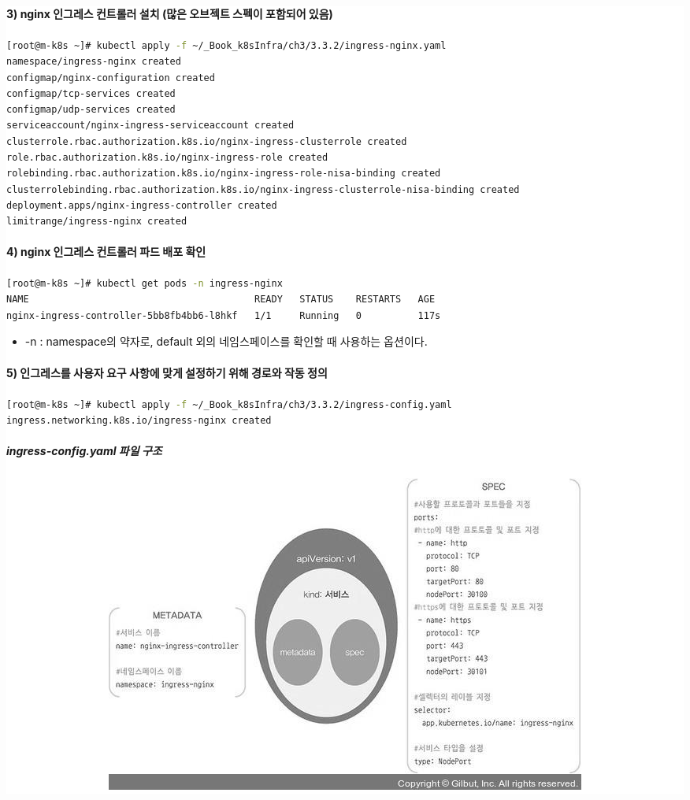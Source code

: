 #### 3) nginx 인그레스 컨트롤러 설치 (많은 오브젝트 스펙이 포함되어 있음)
```bash
[root@m-k8s ~]# kubectl apply -f ~/_Book_k8sInfra/ch3/3.3.2/ingress-nginx.yaml
namespace/ingress-nginx created
configmap/nginx-configuration created
configmap/tcp-services created
configmap/udp-services created
serviceaccount/nginx-ingress-serviceaccount created
clusterrole.rbac.authorization.k8s.io/nginx-ingress-clusterrole created
role.rbac.authorization.k8s.io/nginx-ingress-role created
rolebinding.rbac.authorization.k8s.io/nginx-ingress-role-nisa-binding created
clusterrolebinding.rbac.authorization.k8s.io/nginx-ingress-clusterrole-nisa-binding created
deployment.apps/nginx-ingress-controller created
limitrange/ingress-nginx created
```

#### 4) nginx 인그레스 컨트롤러 파드 배포 확인
```bash
[root@m-k8s ~]# kubectl get pods -n ingress-nginx
NAME                                        READY   STATUS    RESTARTS   AGE
nginx-ingress-controller-5bb8fb4bb6-l8hkf   1/1     Running   0          117s
```
- -n : namespace의 약자로, default 외의 네임스페이스를 확인할 때 사용하는 옵션이다.

#### 5) 인그레스를 사용자 요구 사항에 맞게 설정하기 위해 경로와 작동 정의
```bash
[root@m-k8s ~]# kubectl apply -f ~/_Book_k8sInfra/ch3/3.3.2/ingress-config.yaml
ingress.networking.k8s.io/ingress-nginx created
```

##### ingress-config.yaml 파일 구조
<p align="center"><img src="../images/ingress_config_struct.jpg" width="600"></p>
